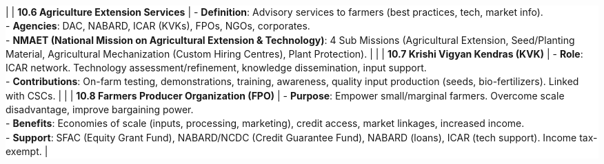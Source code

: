 |                                               | **10.6 Agriculture Extension Services**                                | - **Definition**: Advisory services to farmers (best practices, tech, market info).<br>- **Agencies**: DAC, NABARD, ICAR (KVKs), FPOs, NGOs, corporates.<br>- **NMAET (National Mission on Agricultural Extension & Technology)**: 4 Sub Missions (Agricultural Extension, Seed/Planting Material, Agricultural Mechanization (Custom Hiring Centres), Plant Protection).                                                                                                                                                                                                                                                                                                                                                                                                                                                                                                                                                                                                                                                                                                                                                                                                                                                                                                                                                                                                                                                                                                                                                                                                                                                                                                                                                                                                                                                                                                                                                            |
|                                               | **10.7 Krishi Vigyan Kendras (KVK)**                                   | - **Role**: ICAR network. Technology assessment/refinement, knowledge dissemination, input support.<br>- **Contributions**: On-farm testing, demonstrations, training, awareness, quality input production (seeds, bio-fertilizers). Linked with CSCs.                                                                                                                                                                                                                                                                                                                                                                                                                                                                                                                                                                                                                                                                                                                                                                                                                                                                                                                                                                                                                                                                                                                                                                                                                                                                                                                                                                                                                                                                                                                                                                                                                                                                               |
|                                               | **10.8 Farmers Producer Organization (FPO)**                           | - **Purpose**: Empower small/marginal farmers. Overcome scale disadvantage, improve bargaining power.<br>- **Benefits**: Economies of scale (inputs, processing, marketing), credit access, market linkages, increased income.<br>- **Support**: SFAC (Equity Grant Fund), NABARD/NCDC (Credit Guarantee Fund), NABARD (loans), ICAR (tech support). Income tax-exempt.                                                                                                                                                                                                                                                                                                                                                                                                                                                                                                                                                                                                                                                                                                                                                                                                                                                                                                                                                                                                                                                                                                                                                                                                                                                                                                                                                                                                                                                                                                                                                              |